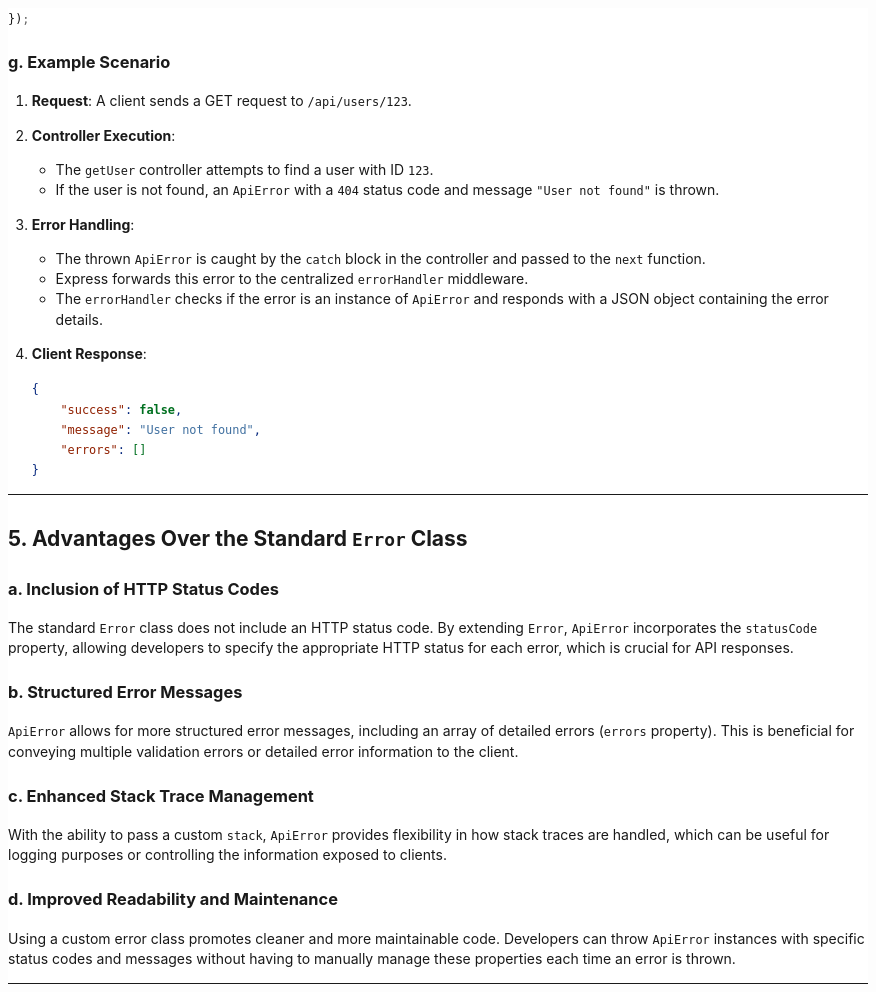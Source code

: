 ```javascript
});
```

### **g. Example Scenario**

1. **Request**: A client sends a GET request to `/api/users/123`.

2. **Controller Execution**:
   - The `getUser` controller attempts to find a user with ID `123`.
   - If the user is not found, an `ApiError` with a `404` status code and message `"User not found"` is thrown.

3. **Error Handling**:
   - The thrown `ApiError` is caught by the `catch` block in the controller and passed to the `next` function.
   - Express forwards this error to the centralized `errorHandler` middleware.
   - The `errorHandler` checks if the error is an instance of `ApiError` and responds with a JSON object containing the error details.

4. **Client Response**:

   ```json
   {
       "success": false,
       "message": "User not found",
       "errors": []
   }
   ```

---

## **5. Advantages Over the Standard `Error` Class**

### **a. Inclusion of HTTP Status Codes**

The standard `Error` class does not include an HTTP status code. By extending `Error`, `ApiError` incorporates the `statusCode` property, allowing developers to specify the appropriate HTTP status for each error, which is crucial for API responses.

### **b. Structured Error Messages**

`ApiError` allows for more structured error messages, including an array of detailed errors (`errors` property). This is beneficial for conveying multiple validation errors or detailed error information to the client.

### **c. Enhanced Stack Trace Management**

With the ability to pass a custom `stack`, `ApiError` provides flexibility in how stack traces are handled, which can be useful for logging purposes or controlling the information exposed to clients.

### **d. Improved Readability and Maintenance**

Using a custom error class promotes cleaner and more maintainable code. Developers can throw `ApiError` instances with specific status codes and messages without having to manually manage these properties each time an error is thrown.

---
